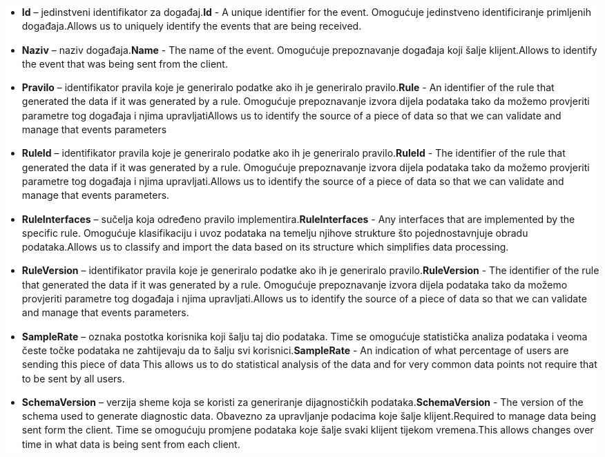   - <span data-ttu-id="b6c1d-381">**Id** – jedinstveni identifikator za događaj.</span><span class="sxs-lookup"><span data-stu-id="b6c1d-381">**Id** - A unique identifier for the event.</span></span> <span data-ttu-id="b6c1d-382">Omogućuje jedinstveno identificiranje primljenih događaja.</span><span class="sxs-lookup"><span data-stu-id="b6c1d-382">Allows us to uniquely identify the events that are being received.</span></span>

  - <span data-ttu-id="b6c1d-383">**Naziv** – naziv događaja.</span><span class="sxs-lookup"><span data-stu-id="b6c1d-383">**Name** - The name of the event.</span></span> <span data-ttu-id="b6c1d-384">Omogućuje prepoznavanje događaja koji šalje klijent.</span><span class="sxs-lookup"><span data-stu-id="b6c1d-384">Allows to identify the event that was being sent from the client.</span></span>

  - <span data-ttu-id="b6c1d-385">**Pravilo** – identifikator pravila koje je generiralo podatke ako ih je generiralo pravilo.</span><span class="sxs-lookup"><span data-stu-id="b6c1d-385">**Rule** - An identifier of the rule that generated the data if it was generated by a rule.</span></span> <span data-ttu-id="b6c1d-386">Omogućuje prepoznavanje izvora dijela podataka tako da možemo provjeriti parametre tog događaja i njima upravljati</span><span class="sxs-lookup"><span data-stu-id="b6c1d-386">Allows us to identify the source of a piece of data so that we can validate and manage that events parameters</span></span>

  - <span data-ttu-id="b6c1d-387">**RuleId** – identifikator pravila koje je generiralo podatke ako ih je generiralo pravilo.</span><span class="sxs-lookup"><span data-stu-id="b6c1d-387">**RuleId** - The identifier of the rule that generated the data if it was generated by a rule.</span></span> <span data-ttu-id="b6c1d-388">Omogućuje prepoznavanje izvora dijela podataka tako da možemo provjeriti parametre tog događaja i njima upravljati.</span><span class="sxs-lookup"><span data-stu-id="b6c1d-388">Allows us to identify the source of a piece of data so that we can validate and manage that events parameters.</span></span>

  - <span data-ttu-id="b6c1d-389">**RuleInterfaces** – sučelja koja određeno pravilo implementira.</span><span class="sxs-lookup"><span data-stu-id="b6c1d-389">**RuleInterfaces** - Any interfaces that are implemented by the specific rule.</span></span> <span data-ttu-id="b6c1d-390">Omogućuje klasifikaciju i uvoz podataka na temelju njihove strukture što pojednostavnjuje obradu podataka.</span><span class="sxs-lookup"><span data-stu-id="b6c1d-390">Allows us to classify and import the data based on its structure which simplifies data processing.</span></span>

  - <span data-ttu-id="b6c1d-391">**RuleVersion** – identifikator pravila koje je generiralo podatke ako ih je generiralo pravilo.</span><span class="sxs-lookup"><span data-stu-id="b6c1d-391">**RuleVersion** - The identifier of the rule that generated the data if it was generated by a rule.</span></span> <span data-ttu-id="b6c1d-392">Omogućuje prepoznavanje izvora dijela podataka tako da možemo provjeriti parametre tog događaja i njima upravljati.</span><span class="sxs-lookup"><span data-stu-id="b6c1d-392">Allows us to identify the source of a piece of data so that we can validate and manage that events parameters.</span></span>

  - <span data-ttu-id="b6c1d-393">**SampleRate** – oznaka postotka korisnika koji šalju taj dio podataka. Time se omogućuje statistička analiza podataka i veoma česte točke podataka ne zahtijevaju da to šalju svi korisnici.</span><span class="sxs-lookup"><span data-stu-id="b6c1d-393">**SampleRate** - An indication of what percentage of users are sending this piece of data This allows us to do statistical analysis of the data and for very common data points not require that to be sent by all users.</span></span>

  - <span data-ttu-id="b6c1d-394">**SchemaVersion** – verzija sheme koja se koristi za generiranje dijagnostičkih podataka.</span><span class="sxs-lookup"><span data-stu-id="b6c1d-394">**SchemaVersion** - The version of the schema used to generate diagnostic data.</span></span> <span data-ttu-id="b6c1d-395">Obavezno za upravljanje podacima koje šalje klijent.</span><span class="sxs-lookup"><span data-stu-id="b6c1d-395">Required to manage data being sent form the client.</span></span> <span data-ttu-id="b6c1d-396">Time se omogućuju promjene podataka koje šalje svaki klijent tijekom vremena.</span><span class="sxs-lookup"><span data-stu-id="b6c1d-396">This allows changes over time in what data is being sent from each client.</span></span>
